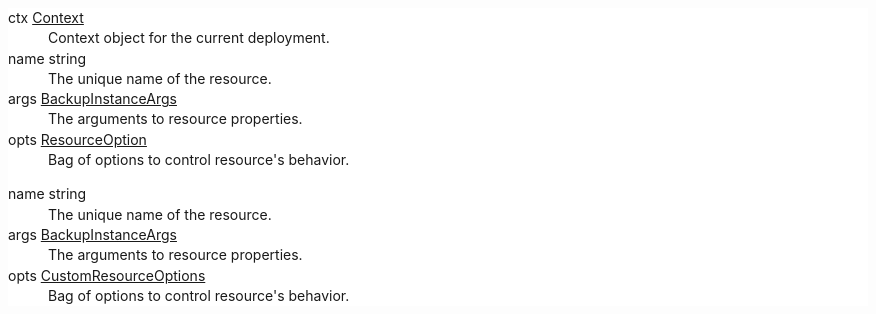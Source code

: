 
</pulumi-choosable>
</div>

<div>
<pulumi-choosable type="language" values="go">

<dl class="resources-properties"><dt
        class="property-optional" title="Optional">
        <span>ctx</span>
        <span class="property-indicator"></span>
        <span class="property-type"><a href="https://pkg.go.dev/github.com/pulumi/pulumi/sdk/v3/go/pulumi?tab=doc#Context">Context</a></span>
    </dt>
    <dd>Context object for the current deployment.</dd><dt
        class="property-required" title="Required">
        <span>name</span>
        <span class="property-indicator"></span>
        <span class="property-type">string</span>
    </dt>
    <dd>The unique name of the resource.</dd><dt
        class="property-required" title="Required">
        <span>args</span>
        <span class="property-indicator"></span>
        <span class="property-type"><a href="#inputs">BackupInstanceArgs</a></span>
    </dt>
    <dd>The arguments to resource properties.</dd><dt
        class="property-optional" title="Optional">
        <span>opts</span>
        <span class="property-indicator"></span>
        <span class="property-type"><a href="https://pkg.go.dev/github.com/pulumi/pulumi/sdk/v3/go/pulumi?tab=doc#ResourceOption">ResourceOption</a></span>
    </dt>
    <dd>Bag of options to control resource&#39;s behavior.</dd></dl>

</pulumi-choosable>
</div>

<div>
<pulumi-choosable type="language" values="csharp">

<dl class="resources-properties"><dt
        class="property-required" title="Required">
        <span>name</span>
        <span class="property-indicator"></span>
        <span class="property-type">string</span>
    </dt>
    <dd>The unique name of the resource.</dd><dt
        class="property-required" title="Required">
        <span>args</span>
        <span class="property-indicator"></span>
        <span class="property-type"><a href="#inputs">BackupInstanceArgs</a></span>
    </dt>
    <dd>The arguments to resource properties.</dd><dt
        class="property-optional" title="Optional">
        <span>opts</span>
        <span class="property-indicator"></span>
        <span class="property-type"><a href="/docs/reference/pkg/dotnet/Pulumi/Pulumi.CustomResourceOptions.html">CustomResourceOptions</a></span>
    </dt>
    <dd>Bag of options to control resource&#39;s behavior.</dd></dl>
